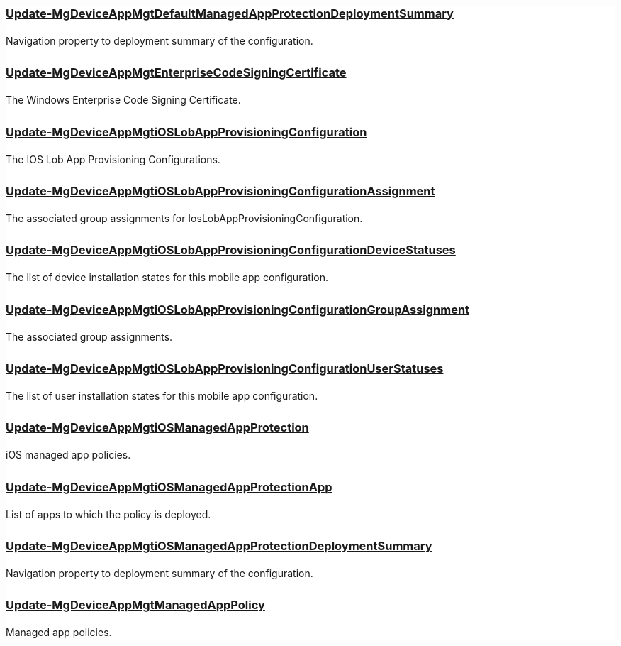 ### [Update-MgDeviceAppMgtDefaultManagedAppProtectionDeploymentSummary](Update-MgDeviceAppMgtDefaultManagedAppProtectionDeploymentSummary.md)
Navigation property to deployment summary of the configuration.

### [Update-MgDeviceAppMgtEnterpriseCodeSigningCertificate](Update-MgDeviceAppMgtEnterpriseCodeSigningCertificate.md)
The Windows Enterprise Code Signing Certificate.

### [Update-MgDeviceAppMgtiOSLobAppProvisioningConfiguration](Update-MgDeviceAppMgtiOSLobAppProvisioningConfiguration.md)
The IOS Lob App Provisioning Configurations.

### [Update-MgDeviceAppMgtiOSLobAppProvisioningConfigurationAssignment](Update-MgDeviceAppMgtiOSLobAppProvisioningConfigurationAssignment.md)
The associated group assignments for IosLobAppProvisioningConfiguration.

### [Update-MgDeviceAppMgtiOSLobAppProvisioningConfigurationDeviceStatuses](Update-MgDeviceAppMgtiOSLobAppProvisioningConfigurationDeviceStatuses.md)
The list of device installation states for this mobile app configuration.

### [Update-MgDeviceAppMgtiOSLobAppProvisioningConfigurationGroupAssignment](Update-MgDeviceAppMgtiOSLobAppProvisioningConfigurationGroupAssignment.md)
The associated group assignments.

### [Update-MgDeviceAppMgtiOSLobAppProvisioningConfigurationUserStatuses](Update-MgDeviceAppMgtiOSLobAppProvisioningConfigurationUserStatuses.md)
The list of user installation states for this mobile app configuration.

### [Update-MgDeviceAppMgtiOSManagedAppProtection](Update-MgDeviceAppMgtiOSManagedAppProtection.md)
iOS managed app policies.

### [Update-MgDeviceAppMgtiOSManagedAppProtectionApp](Update-MgDeviceAppMgtiOSManagedAppProtectionApp.md)
List of apps to which the policy is deployed.

### [Update-MgDeviceAppMgtiOSManagedAppProtectionDeploymentSummary](Update-MgDeviceAppMgtiOSManagedAppProtectionDeploymentSummary.md)
Navigation property to deployment summary of the configuration.

### [Update-MgDeviceAppMgtManagedAppPolicy](Update-MgDeviceAppMgtManagedAppPolicy.md)
Managed app policies.
